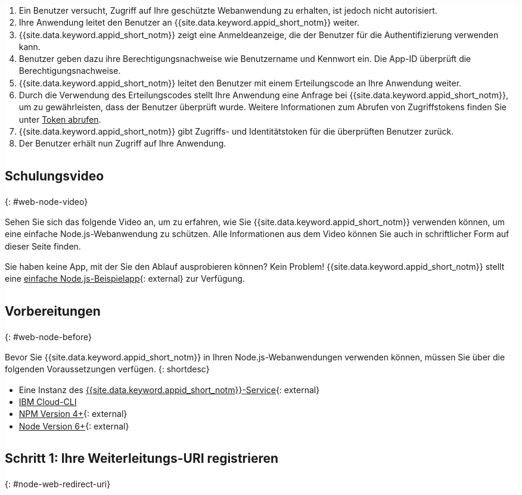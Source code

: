 
1. Ein Benutzer versucht, Zugriff auf Ihre geschützte Webanwendung zu erhalten, ist jedoch nicht autorisiert.
2. Ihre Anwendung leitet den Benutzer an {{site.data.keyword.appid_short_notm}} weiter.
3. {{site.data.keyword.appid_short_notm}} zeigt eine Anmeldeanzeige, die der Benutzer für die Authentifizierung verwenden kann.
4. Benutzer geben dazu ihre Berechtigungsnachweise wie Benutzername und Kennwort ein. Die App-ID überprüft die Berechtigungsnachweise. 
5. {{site.data.keyword.appid_short_notm}} leitet den Benutzer mit einem Erteilungscode an Ihre Anwendung weiter. 
6. Durch die Verwendung des Erteilungscodes stellt Ihre Anwendung eine Anfrage bei {{site.data.keyword.appid_short_notm}}, um zu gewährleisten, dass der Benutzer überprüft wurde. Weitere Informationen zum Abrufen von Zugriffstokens finden Sie unter [Token abrufen](/docs/services/appid?topic=appid-obtain-tokens).
7. {{site.data.keyword.appid_short_notm}} gibt Zugriffs- und Identitätstoken für die überprüften Benutzer zurück. 
8. Der Benutzer erhält nun Zugriff auf Ihre Anwendung.



## Schulungsvideo
{: #web-node-video}

Sehen Sie sich das folgende Video an, um zu erfahren, wie Sie {{site.data.keyword.appid_short_notm}} verwenden können, um eine einfache Node.js-Webanwendung zu schützen. Alle Informationen aus dem Video können Sie auch in schriftlicher Form auf dieser Seite finden. 

<iframe class="embed-responsive-item" id="appid-web-node" title="Informationen zu Node-js-Anwendungen von {{site.data.keyword.appid_short_notm}}" type="text/html" width="640" height="390" src="//www.youtube.com/embed/6roa1ZOvwtw?rel=0" frameborder="0" webkitallowfullscreen mozallowfullscreen allowfullscreen></iframe>

Sie haben keine App, mit der Sie den Ablauf ausprobieren können? Kein Problem! {{site.data.keyword.appid_short_notm}} stellt eine [einfache Node.js-Beispielapp](https://github.com/ibm-cloud-security/appid-video-tutorials/tree/master/02a-simple-node-web-app){: external} zur Verfügung.

 

## Vorbereitungen
{: #web-node-before}

Bevor Sie {{site.data.keyword.appid_short_notm}} in Ihren Node.js-Webanwendungen verwenden können, müssen Sie über die folgenden Voraussetzungen verfügen.
{: shortdesc}

* Eine Instanz des [{{site.data.keyword.appid_short_notm}}-Service](https://cloud.ibm.com/catalog/services/app-id){: external}
* [IBM Cloud-CLI](/docs/cli?topic=cloud-cli-getting-started)
* [NPM Version 4+](https://www.npmjs.com/get-npm){: external}
* [Node Version 6+](https://nodejs.org/en/download/){: external}


## Schritt 1: Ihre Weiterleitungs-URI registrieren
{: #node-web-redirect-uri}
